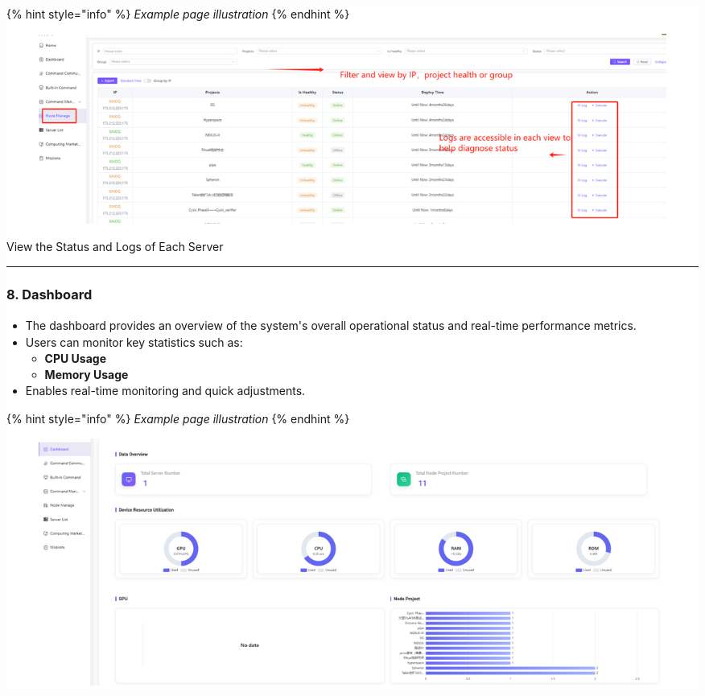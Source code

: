 {% hint style="info" %}
_Example page illustration_
{% endhint %}

<figure><img src="../../.gitbook/assets/image (19).png" alt=""><figcaption></figcaption></figure>

&#x20;                                                        View the Status and Logs of Each Server

***

### **8. Dashboard**

* The dashboard provides an overview of the system's overall operational status and real-time performance metrics.
* Users can monitor key statistics such as:
  * **CPU Usage**
  * **Memory Usage**
* Enables real-time monitoring and quick adjustments.

{% hint style="info" %}
_Example page illustration_
{% endhint %}

<figure><img src="../../.gitbook/assets/image (20).png" alt=""><figcaption></figcaption></figure>

